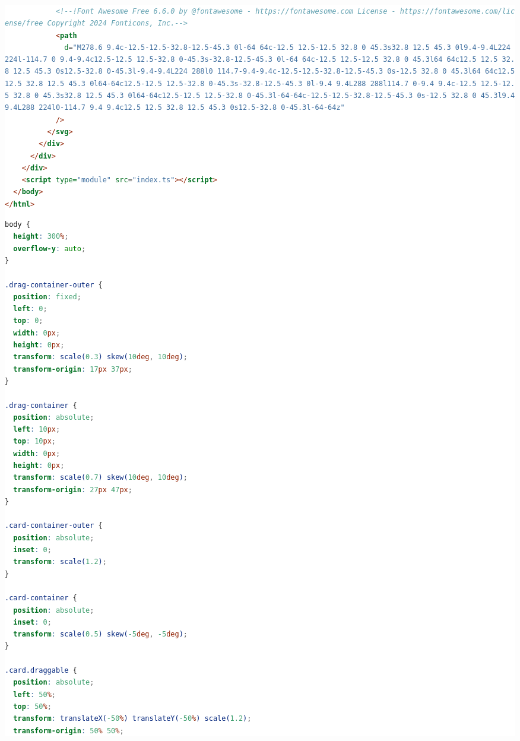 ```html [index.html]
            <!--!Font Awesome Free 6.6.0 by @fontawesome - https://fontawesome.com License - https://fontawesome.com/license/free Copyright 2024 Fonticons, Inc.-->
            <path
              d="M278.6 9.4c-12.5-12.5-32.8-12.5-45.3 0l-64 64c-12.5 12.5-12.5 32.8 0 45.3s32.8 12.5 45.3 0l9.4-9.4L224 224l-114.7 0 9.4-9.4c12.5-12.5 12.5-32.8 0-45.3s-32.8-12.5-45.3 0l-64 64c-12.5 12.5-12.5 32.8 0 45.3l64 64c12.5 12.5 32.8 12.5 45.3 0s12.5-32.8 0-45.3l-9.4-9.4L224 288l0 114.7-9.4-9.4c-12.5-12.5-32.8-12.5-45.3 0s-12.5 32.8 0 45.3l64 64c12.5 12.5 32.8 12.5 45.3 0l64-64c12.5-12.5 12.5-32.8 0-45.3s-32.8-12.5-45.3 0l-9.4 9.4L288 288l114.7 0-9.4 9.4c-12.5 12.5-12.5 32.8 0 45.3s32.8 12.5 45.3 0l64-64c12.5-12.5 12.5-32.8 0-45.3l-64-64c-12.5-12.5-32.8-12.5-45.3 0s-12.5 32.8 0 45.3l9.4 9.4L288 224l0-114.7 9.4 9.4c12.5 12.5 32.8 12.5 45.3 0s12.5-32.8 0-45.3l-64-64z"
            />
          </svg>
        </div>
      </div>
    </div>
    <script type="module" src="index.ts"></script>
  </body>
</html>
```

```css [index.css]
body {
  height: 300%;
  overflow-y: auto;
}

.drag-container-outer {
  position: fixed;
  left: 0;
  top: 0;
  width: 0px;
  height: 0px;
  transform: scale(0.3) skew(10deg, 10deg);
  transform-origin: 17px 37px;
}

.drag-container {
  position: absolute;
  left: 10px;
  top: 10px;
  width: 0px;
  height: 0px;
  transform: scale(0.7) skew(10deg, 10deg);
  transform-origin: 27px 47px;
}

.card-container-outer {
  position: absolute;
  inset: 0;
  transform: scale(1.2);
}

.card-container {
  position: absolute;
  inset: 0;
  transform: scale(0.5) skew(-5deg, -5deg);
}

.card.draggable {
  position: absolute;
  left: 50%;
  top: 50%;
  transform: translateX(-50%) translateY(-50%) scale(1.2);
  transform-origin: 50% 50%;
```